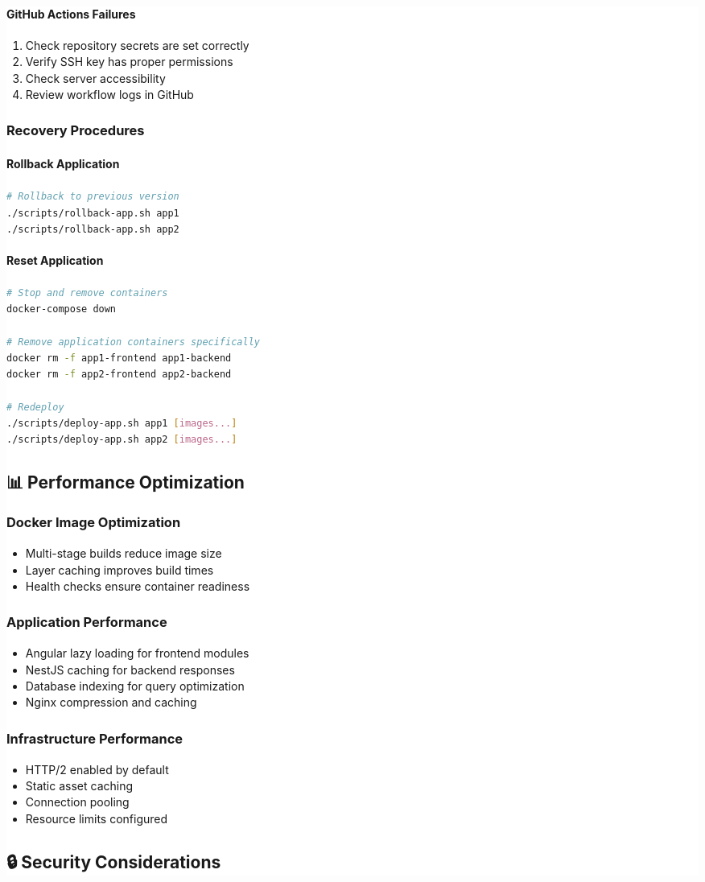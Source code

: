 #### GitHub Actions Failures
1. Check repository secrets are set correctly
2. Verify SSH key has proper permissions
3. Check server accessibility
4. Review workflow logs in GitHub

### Recovery Procedures

#### Rollback Application
```bash
# Rollback to previous version
./scripts/rollback-app.sh app1
./scripts/rollback-app.sh app2
```

#### Reset Application
```bash
# Stop and remove containers
docker-compose down

# Remove application containers specifically
docker rm -f app1-frontend app1-backend
docker rm -f app2-frontend app2-backend

# Redeploy
./scripts/deploy-app.sh app1 [images...]
./scripts/deploy-app.sh app2 [images...]
```

## 📊 Performance Optimization

### Docker Image Optimization
- Multi-stage builds reduce image size
- Layer caching improves build times
- Health checks ensure container readiness

### Application Performance
- Angular lazy loading for frontend modules
- NestJS caching for backend responses
- Database indexing for query optimization
- Nginx compression and caching

### Infrastructure Performance
- HTTP/2 enabled by default
- Static asset caching
- Connection pooling
- Resource limits configured

## 🔒 Security Considerations

